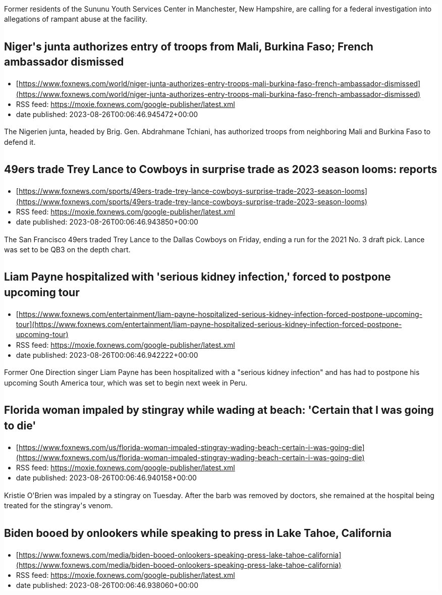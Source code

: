 Former residents of the Sununu Youth Services Center in Manchester, New Hampshire, are calling for a federal investigation into allegations of rampant abuse at the facility.

## Niger's junta authorizes entry of troops from Mali, Burkina Faso; French ambassador dismissed
 - [https://www.foxnews.com/world/niger-junta-authorizes-entry-troops-mali-burkina-faso-french-ambassador-dismissed](https://www.foxnews.com/world/niger-junta-authorizes-entry-troops-mali-burkina-faso-french-ambassador-dismissed)
 - RSS feed: https://moxie.foxnews.com/google-publisher/latest.xml
 - date published: 2023-08-26T00:06:46.945472+00:00

The Nigerien junta, headed by Brig. Gen. Abdrahmane Tchiani, has authorized troops from neighboring Mali and Burkina Faso to defend it.

## 49ers trade Trey Lance to Cowboys in surprise trade as 2023 season looms: reports
 - [https://www.foxnews.com/sports/49ers-trade-trey-lance-cowboys-surprise-trade-2023-season-looms](https://www.foxnews.com/sports/49ers-trade-trey-lance-cowboys-surprise-trade-2023-season-looms)
 - RSS feed: https://moxie.foxnews.com/google-publisher/latest.xml
 - date published: 2023-08-26T00:06:46.943850+00:00

The San Francisco 49ers traded Trey Lance to the Dallas Cowboys on Friday, ending a run for the 2021 No. 3 draft pick. Lance was set to be QB3 on the depth chart.

## Liam Payne hospitalized with 'serious kidney infection,' forced to postpone upcoming tour
 - [https://www.foxnews.com/entertainment/liam-payne-hospitalized-serious-kidney-infection-forced-postpone-upcoming-tour](https://www.foxnews.com/entertainment/liam-payne-hospitalized-serious-kidney-infection-forced-postpone-upcoming-tour)
 - RSS feed: https://moxie.foxnews.com/google-publisher/latest.xml
 - date published: 2023-08-26T00:06:46.942222+00:00

Former One Direction singer Liam Payne has been hospitalized with a &quot;serious kidney infection&quot; and has had to postpone his upcoming South America tour, which was set to begin next week in Peru.

## Florida woman impaled by stingray while wading at beach: 'Certain that I was going to die'
 - [https://www.foxnews.com/us/florida-woman-impaled-stingray-wading-beach-certain-i-was-going-die](https://www.foxnews.com/us/florida-woman-impaled-stingray-wading-beach-certain-i-was-going-die)
 - RSS feed: https://moxie.foxnews.com/google-publisher/latest.xml
 - date published: 2023-08-26T00:06:46.940158+00:00

Kristie O&apos;Brien was impaled by a stingray on Tuesday. After the barb was removed by doctors, she remained at the hospital being treated for the stingray&apos;s venom.

## Biden booed by onlookers while speaking to press in Lake Tahoe, California
 - [https://www.foxnews.com/media/biden-booed-onlookers-speaking-press-lake-tahoe-california](https://www.foxnews.com/media/biden-booed-onlookers-speaking-press-lake-tahoe-california)
 - RSS feed: https://moxie.foxnews.com/google-publisher/latest.xml
 - date published: 2023-08-26T00:06:46.938060+00:00
